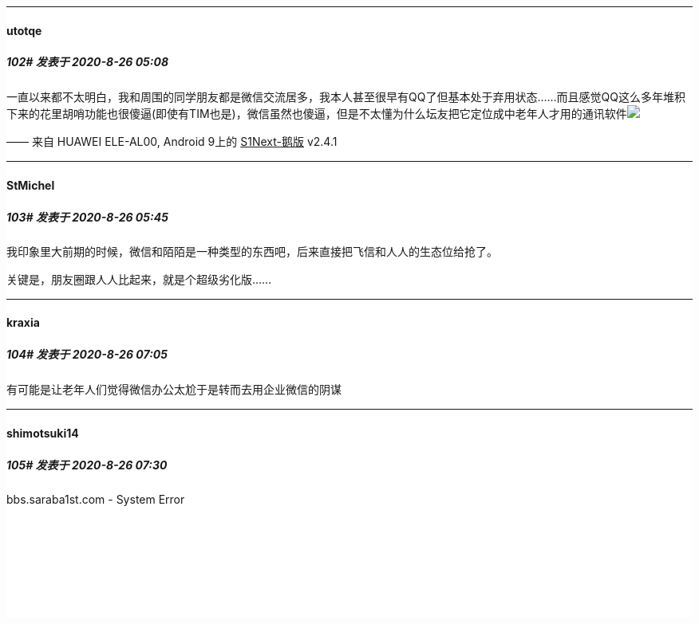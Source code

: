
-----

####  utotqe  
##### 102#       发表于 2020-8-26 05:08




一直以来都不太明白，我和周围的同学朋友都是微信交流居多，我本人甚至很早有QQ了但基本处于弃用状态……而且感觉QQ这么多年堆积下来的花里胡哨功能也很傻逼(即使有TIM也是)，微信虽然也傻逼，但是不太懂为什么坛友把它定位成中老年人才用的通讯软件<img src="https://static.saraba1st.com/image/smiley/face2017/001.png" referrerpolicy="no-referrer">

—— 来自 HUAWEI ELE-AL00, Android 9上的 [S1Next-鹅版](https://github.com/ykrank/S1-Next/releases) v2.4.1







-----

####  StMichel  
##### 103#       发表于 2020-8-26 05:45




我印象里大前期的时候，微信和陌陌是一种类型的东西吧，后来直接把飞信和人人的生态位给抢了。

关键是，朋友圈跟人人比起来，就是个超级劣化版……







-----

####  kraxia  
##### 104#       发表于 2020-8-26 07:05




有可能是让老年人们觉得微信办公太尬于是转而去用企业微信的阴谋







-----

####  shimotsuki14  
##### 105#       发表于 2020-8-26 07:30




bbs.saraba1st.com - System Error

        

        

        

        